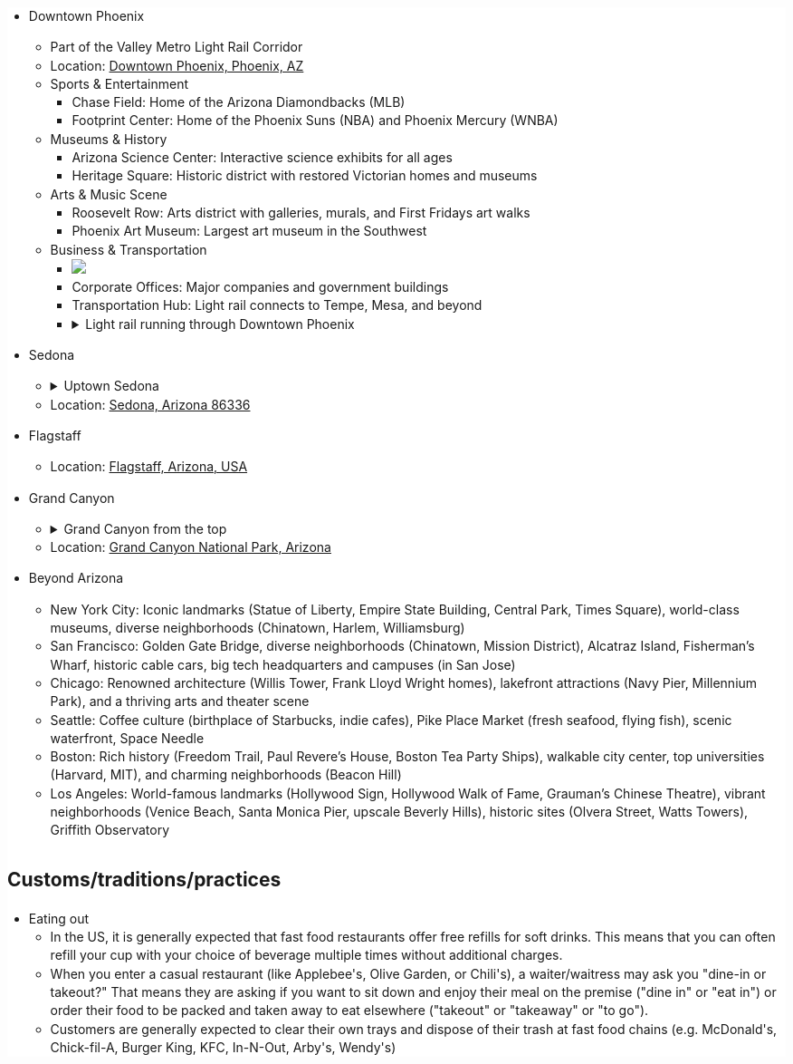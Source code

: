 * Downtown Phoenix
  * Part of the Valley Metro Light Rail Corridor
  * Location: [Downtown Phoenix, Phoenix, AZ](https://maps.app.goo.gl/2JqV7pegpz8Kc4kd7)
  * Sports & Entertainment
    * Chase Field: Home of the Arizona Diamondbacks (MLB)
    * Footprint Center: Home of the Phoenix Suns (NBA) and Phoenix Mercury (WNBA)
  * Museums & History
    * Arizona Science Center: Interactive science exhibits for all ages
    * Heritage Square: Historic district with restored Victorian homes and museums
  * Arts & Music Scene
    * Roosevelt Row: Arts district with galleries, murals, and First Fridays art walks
    * Phoenix Art Museum: Largest art museum in the Southwest
  * Business & Transportation
    * <img src="https://github.com/user-attachments/assets/1dd425b4-4ae6-41ce-8708-4618c333cf33" width="25%">
    * Corporate Offices: Major companies and government buildings
    * Transportation Hub: Light rail connects to Tempe, Mesa, and beyond
    * <details><summary>Light rail running through Downtown Phoenix</summary><video src="https://github.com/user-attachments/assets/a0a1f009-7094-416b-9dbf-ea22585e942a" controls="controls"></video></details>

* Sedona
  * <details><summary>Uptown Sedona</summary></details>
  * Location: [Sedona, Arizona 86336](https://maps.app.goo.gl/xqKapGSrQttcN6EEA)

* Flagstaff
  * Location: [Flagstaff, Arizona, USA](https://maps.app.goo.gl/iMthy7MTPeNwdomG6)

* Grand Canyon
  * <details><summary>Grand Canyon from the top</summary></details>
  * Location: [Grand Canyon National Park, Arizona](https://maps.app.goo.gl/7uAAinDURpXBS1xf9)

* Beyond Arizona
  * New York City: Iconic landmarks (Statue of Liberty, Empire State Building, Central Park, Times Square), world-class museums, diverse neighborhoods (Chinatown, Harlem, Williamsburg)
  * San Francisco: Golden Gate Bridge, diverse neighborhoods (Chinatown, Mission District), Alcatraz Island, Fisherman’s Wharf, historic cable cars, big tech headquarters and campuses (in San Jose)
  * Chicago: Renowned architecture (Willis Tower, Frank Lloyd Wright homes), lakefront attractions (Navy Pier, Millennium Park), and a thriving arts and theater scene
  * Seattle: Coffee culture (birthplace of Starbucks, indie cafes), Pike Place Market (fresh seafood, flying fish), scenic waterfront, Space Needle
  * Boston: Rich history (Freedom Trail, Paul Revere’s House, Boston Tea Party Ships), walkable city center, top universities (Harvard, MIT), and charming neighborhoods (Beacon Hill)
  * Los Angeles: World-famous landmarks (Hollywood Sign, Hollywood Walk of Fame, Grauman’s Chinese Theatre), vibrant neighborhoods (Venice Beach, Santa Monica Pier, upscale Beverly Hills), historic sites (Olvera Street, Watts Towers), Griffith Observatory

## Customs/traditions/practices
* Eating out
  * In the US, it is generally expected that fast food restaurants offer free refills for soft drinks. This means that you can often refill your cup with your choice of beverage multiple times without additional charges.
  * When you enter a casual restaurant (like Applebee's, Olive Garden, or Chili's), a waiter/waitress may ask you "dine-in or takeout?" That means they are asking if you want to sit down and enjoy their meal on the premise ("dine in" or "eat in") or order their food to be packed and taken away to eat elsewhere ("takeout" or "takeaway" or "to go").
  * Customers are generally expected to clear their own trays and dispose of their trash at fast food chains (e.g. McDonald's, Chick-fil-A, Burger King, KFC, In-N-Out, Arby's, Wendy's)
